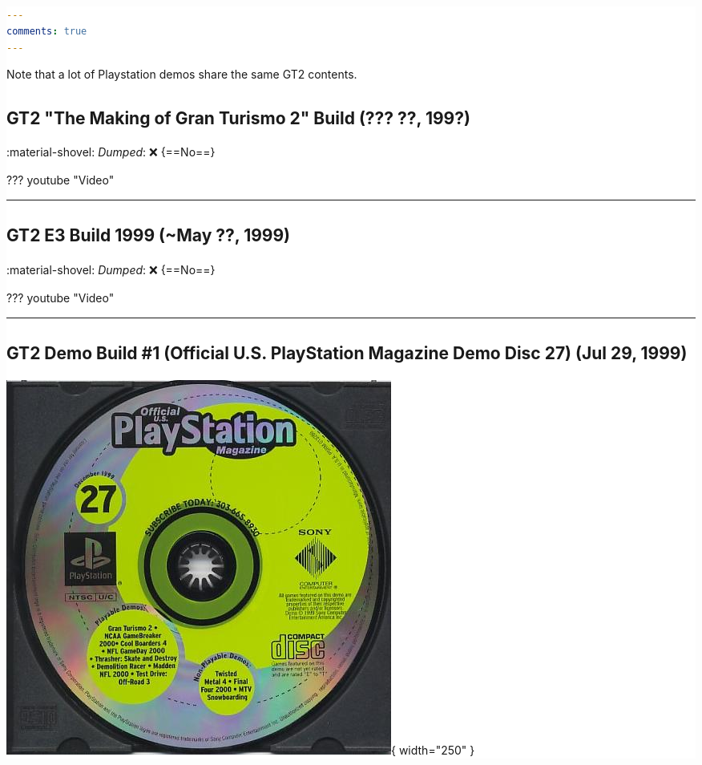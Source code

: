 ```yaml
---
comments: true
---
```


Note that a lot of Playstation demos share the same GT2 contents.

## GT2 "The Making of Gran Turismo 2" Build  (??? ??, 199?)

:material-shovel: *Dumped*: :x: {==No==}

??? youtube "Video"
    <iframe width="1180" height="664" src="https://www.youtube.com/embed/L6bzur_ZqyA" title="Gran Turismo 2 - More Beta Footage" frameborder="0" allow="accelerometer; autoplay; clipboard-write; encrypted-media; gyroscope; picture-in-picture; web-share" allowfullscreen></iframe>

---

## GT2 E3 Build 1999  (~May ??, 1999)

:material-shovel: *Dumped*: :x: {==No==}

??? youtube "Video"
    <iframe width="1180" height="664" src="https://www.youtube.com/embed/cJgpI2MWhgc" title="Gran Turismo 2 Beta Footage From E3 1999" frameborder="0" allow="accelerometer; autoplay; clipboard-write; encrypted-media; gyroscope; picture-in-picture; web-share" allowfullscreen></iframe>

---

## GT2 Demo Build #1 (Official U.S. PlayStation Magazine Demo Disc 27) (Jul 29, 1999)

![aa](../images/covers/gt2_opsm27.jpg){ width="250" }
